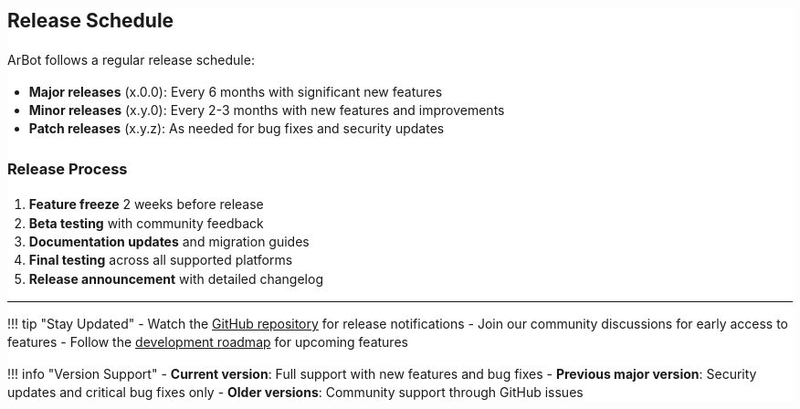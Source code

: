 ## Release Schedule

ArBot follows a regular release schedule:

- **Major releases** (x.0.0): Every 6 months with significant new features
- **Minor releases** (x.y.0): Every 2-3 months with new features and improvements
- **Patch releases** (x.y.z): As needed for bug fixes and security updates

### Release Process

1. **Feature freeze** 2 weeks before release
2. **Beta testing** with community feedback
3. **Documentation updates** and migration guides
4. **Final testing** across all supported platforms
5. **Release announcement** with detailed changelog

---

!!! tip "Stay Updated"
    - Watch the [GitHub repository](https://github.com/FinAI6/arbot) for release notifications
    - Join our community discussions for early access to features
    - Follow the [development roadmap](../development/contributing.md) for upcoming features

!!! info "Version Support"
    - **Current version**: Full support with new features and bug fixes
    - **Previous major version**: Security updates and critical bug fixes only
    - **Older versions**: Community support through GitHub issues